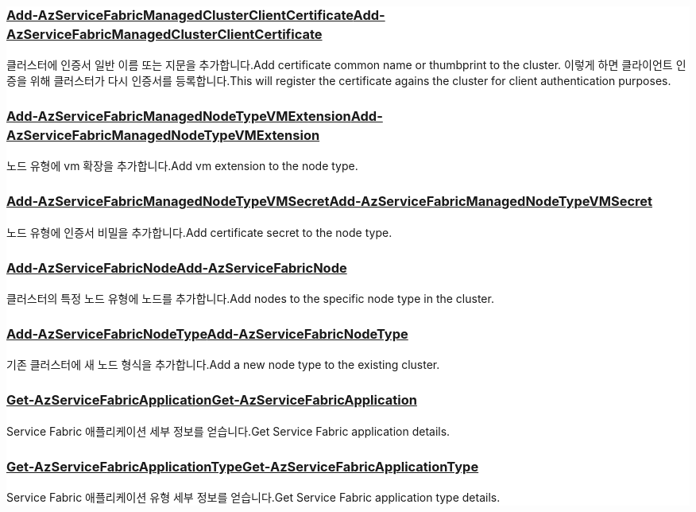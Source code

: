 ### [<span data-ttu-id="a9849-109">Add-AzServiceFabricManagedClusterClientCertificate</span><span class="sxs-lookup"><span data-stu-id="a9849-109">Add-AzServiceFabricManagedClusterClientCertificate</span></span>](Add-AzServiceFabricManagedClusterClientCertificate.md)
<span data-ttu-id="a9849-110">클러스터에 인증서 일반 이름 또는 지문을 추가합니다.</span><span class="sxs-lookup"><span data-stu-id="a9849-110">Add certificate common name or thumbprint to the cluster.</span></span> <span data-ttu-id="a9849-111">이렇게 하면 클라이언트 인증을 위해 클러스터가 다시 인증서를 등록합니다.</span><span class="sxs-lookup"><span data-stu-id="a9849-111">This will register the certificate agains the cluster for client authentication purposes.</span></span>

### [<span data-ttu-id="a9849-112">Add-AzServiceFabricManagedNodeTypeVMExtension</span><span class="sxs-lookup"><span data-stu-id="a9849-112">Add-AzServiceFabricManagedNodeTypeVMExtension</span></span>](Add-AzServiceFabricManagedNodeTypeVMExtension.md)
<span data-ttu-id="a9849-113">노드 유형에 vm 확장을 추가합니다.</span><span class="sxs-lookup"><span data-stu-id="a9849-113">Add vm extension to the node type.</span></span>

### [<span data-ttu-id="a9849-114">Add-AzServiceFabricManagedNodeTypeVMSecret</span><span class="sxs-lookup"><span data-stu-id="a9849-114">Add-AzServiceFabricManagedNodeTypeVMSecret</span></span>](Add-AzServiceFabricManagedNodeTypeVMSecret.md)
<span data-ttu-id="a9849-115">노드 유형에 인증서 비밀을 추가합니다.</span><span class="sxs-lookup"><span data-stu-id="a9849-115">Add certificate secret to the node type.</span></span>

### [<span data-ttu-id="a9849-116">Add-AzServiceFabricNode</span><span class="sxs-lookup"><span data-stu-id="a9849-116">Add-AzServiceFabricNode</span></span>](Add-AzServiceFabricNode.md)
<span data-ttu-id="a9849-117">클러스터의 특정 노드 유형에 노드를 추가합니다.</span><span class="sxs-lookup"><span data-stu-id="a9849-117">Add nodes to the specific node type in the cluster.</span></span>

### [<span data-ttu-id="a9849-118">Add-AzServiceFabricNodeType</span><span class="sxs-lookup"><span data-stu-id="a9849-118">Add-AzServiceFabricNodeType</span></span>](Add-AzServiceFabricNodeType.md)
<span data-ttu-id="a9849-119">기존 클러스터에 새 노드 형식을 추가합니다.</span><span class="sxs-lookup"><span data-stu-id="a9849-119">Add a new node type to the existing cluster.</span></span>

### [<span data-ttu-id="a9849-120">Get-AzServiceFabricApplication</span><span class="sxs-lookup"><span data-stu-id="a9849-120">Get-AzServiceFabricApplication</span></span>](Get-AzServiceFabricApplication.md)
<span data-ttu-id="a9849-121">Service Fabric 애플리케이션 세부 정보를 얻습니다.</span><span class="sxs-lookup"><span data-stu-id="a9849-121">Get Service Fabric application details.</span></span>

### [<span data-ttu-id="a9849-122">Get-AzServiceFabricApplicationType</span><span class="sxs-lookup"><span data-stu-id="a9849-122">Get-AzServiceFabricApplicationType</span></span>](Get-AzServiceFabricApplicationType.md)
<span data-ttu-id="a9849-123">Service Fabric 애플리케이션 유형 세부 정보를 얻습니다.</span><span class="sxs-lookup"><span data-stu-id="a9849-123">Get Service Fabric application type details.</span></span>
